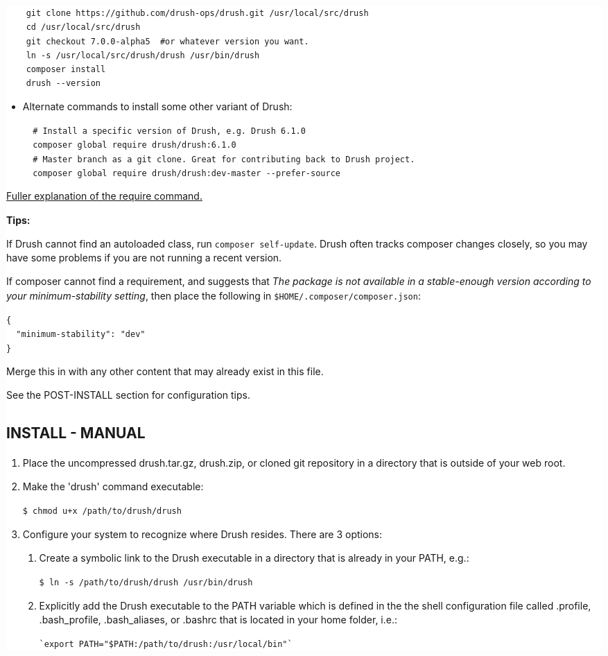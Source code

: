         git clone https://github.com/drush-ops/drush.git /usr/local/src/drush
        cd /usr/local/src/drush
        git checkout 7.0.0-alpha5  #or whatever version you want.
        ln -s /usr/local/src/drush/drush /usr/bin/drush
        composer install
        drush --version

* Alternate commands to install some other variant of Drush:

        # Install a specific version of Drush, e.g. Drush 6.1.0
        composer global require drush/drush:6.1.0
        # Master branch as a git clone. Great for contributing back to Drush project.
        composer global require drush/drush:dev-master --prefer-source

[Fuller explanation of the require command.](http://getcomposer.org/doc/03-cli.md#require)

**Tips:**

If Drush cannot find an autoloaded class, run `composer self-update`. Drush often
tracks composer changes closely, so you may have some problems if you are not
running a recent version.

If composer cannot find a requirement, and suggests that *The package is not available in a stable-enough version according to your minimum-stability setting*, then place the following
in `$HOME/.composer/composer.json`:
```
{
  "minimum-stability": "dev"
}
```
Merge this in with any other content that may already exist in this file.

See the POST-INSTALL section for configuration tips.

INSTALL - MANUAL
-----------
1. Place the uncompressed drush.tar.gz, drush.zip, or cloned git repository in a directory that is outside of your web root.
1. Make the 'drush' command executable:

    `$ chmod u+x /path/to/drush/drush`

1. Configure your system to recognize where Drush resides. There are 3 options:
    1. Create a symbolic link to the Drush executable in a directory that is already in your PATH, e.g.:

         `$ ln -s /path/to/drush/drush /usr/bin/drush`

    1. Explicitly add the Drush executable to the PATH variable which is defined in the the shell configuration file called .profile, .bash_profile, .bash_aliases, or .bashrc that is located in your home folder, i.e.:

           `export PATH="$PATH:/path/to/drush:/usr/local/bin"`
